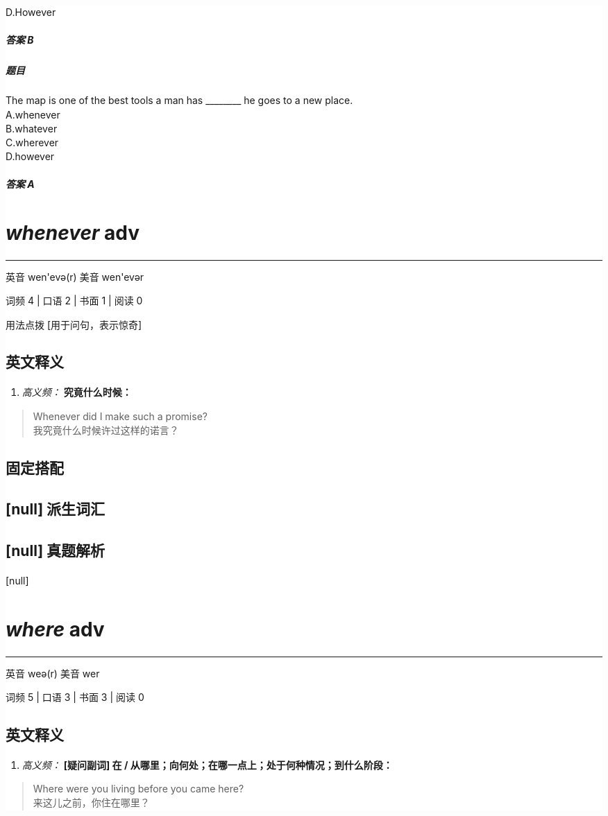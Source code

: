 D.However  
##### 答案 B  

##### 题目  
The map is one of the best tools a man has ________ he goes to a new place.  
A.whenever  
B.whatever  
C.wherever  
D.however  
##### 答案 A  



# ***whenever*** adv
---
英音 wen'evə(r)     美音 wen'evər

词频 4 | 口语 2 | 书面 1 | 阅读 0

用法点拨  [用于问句，表示惊奇]

英文释义
---
1. *高义频：* **究竟什么时候：**  


> Whenever did I make such a promise?   
> 我究竟什么时候许过这样的诺言？

固定搭配
---
[null]
派生词汇
---
[null]
真题解析
---
[null]


# ***where*** adv
---
英音 weə(r)     美音 wer

词频 5 | 口语 3 | 书面 3 | 阅读 0


英文释义
---
1. *高义频：* **[疑问副词] 在 / 从哪里；向何处；在哪一点上；处于何种情况；到什么阶段：**  


> Where were you living before you came here?  
> 来这儿之前，你住在哪里？
